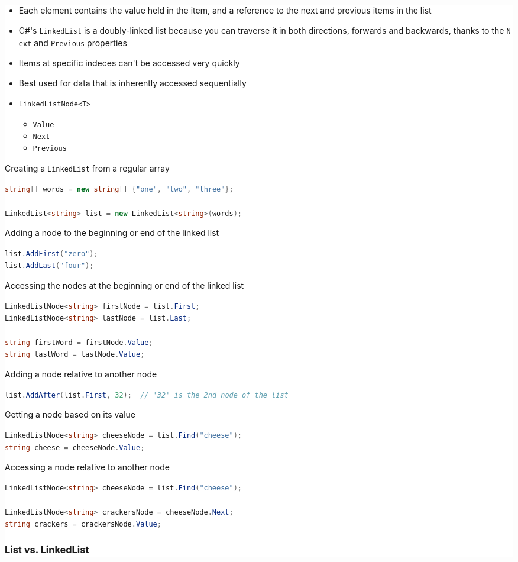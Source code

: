 * Each element contains the value held in the item, and a reference to the next and previous items in the list 
* C#'s `LinkedList` is a doubly-linked list because you can traverse it in both directions, forwards and backwards, thanks to the `Next` and `Previous` properties
* Items at specific indeces can't be accessed very quickly
* Best used for data that is inherently accessed sequentially

* `LinkedListNode<T>`
    * `Value`
    * `Next`
    * `Previous`

Creating a `LinkedList` from a regular array

```C#
string[] words = new string[] {"one", "two", "three"};

LinkedList<string> list = new LinkedList<string>(words);
```

Adding a node to the beginning or end of the linked list

```C#
list.AddFirst("zero");
list.AddLast("four");
```

Accessing the nodes at the beginning or end of the linked list 

```C#
LinkedListNode<string> firstNode = list.First;
LinkedListNode<string> lastNode = list.Last;

string firstWord = firstNode.Value;
string lastWord = lastNode.Value;
```

Adding a node relative to another node 

```C#
list.AddAfter(list.First, 32);  // '32' is the 2nd node of the list
```

Getting a node based on its value

```C#
LinkedListNode<string> cheeseNode = list.Find("cheese");
string cheese = cheeseNode.Value;
```

Accessing a node relative to another node 
```C#
LinkedListNode<string> cheeseNode = list.Find("cheese");

LinkedListNode<string> crackersNode = cheeseNode.Next;
string crackers = crackersNode.Value;
```

### List vs. LinkedList
